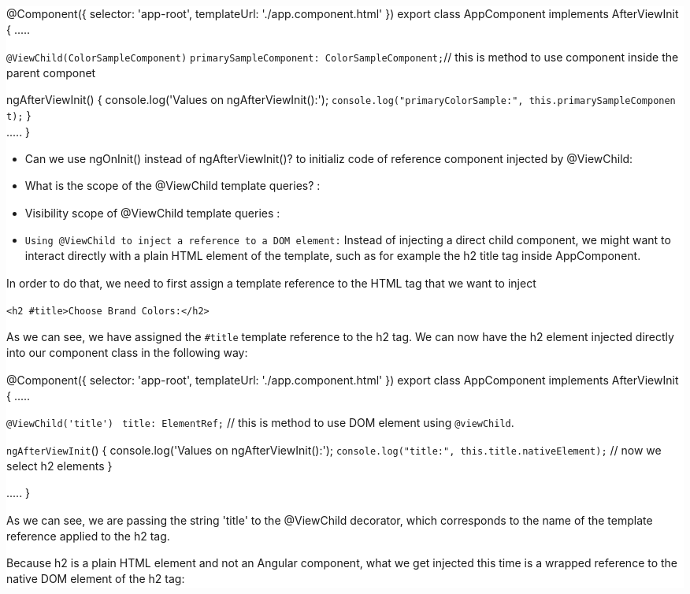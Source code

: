 @Component({
  selector: 'app-root',
  templateUrl: './app.component.html'
})
export class AppComponent implements  AfterViewInit {
  .....
    
  `@ViewChild(ColorSampleComponent)` `primarySampleComponent: ColorSampleComponent;`// this is method to use component inside the parent componet

  ngAfterViewInit() {
    console.log('Values on ngAfterViewInit():');
    `console.log("primaryColorSample:", this.primarySampleComponent);`
  }  
  .....
}

* Can we use ngOnInit() instead of ngAfterViewInit()? to initializ code of reference component injected by @ViewChild:

* What is the scope of the @ViewChild template queries? :

* Visibility scope of @ViewChild template queries :

* `Using @ViewChild to inject a reference to a DOM element:`
Instead of injecting a direct child component, we might want to interact directly with a plain HTML element of the template, such as for example the h2 title tag inside AppComponent.

In order to do that, we need to first assign a template reference to the HTML tag that we want to inject

`<h2 #title>Choose Brand Colors:</h2>`

As we can see, we have assigned the `#title` template reference to the h2 tag. We can now have the h2 element injected directly into our component class in the following way:

@Component({
  selector: 'app-root',
  templateUrl: './app.component.html'
})
export class AppComponent implements  AfterViewInit {
  .....
  
  `@ViewChild('title')`
 ` title: ElementRef;`  // this is method to use DOM element using `@viewChild`.

  `ngAfterViewInit`() {
    console.log('Values on ngAfterViewInit():');
    `console.log("title:", this.title.nativeElement);` // now we select h2 elements
  }

  .....
}

As we can see, we are passing the string 'title' to the @ViewChild decorator, which corresponds to the name of the template reference applied to the h2 tag.

Because h2 is a plain HTML element and not an Angular component, what we get injected this time is a wrapped reference to the native DOM element of the h2 tag:
